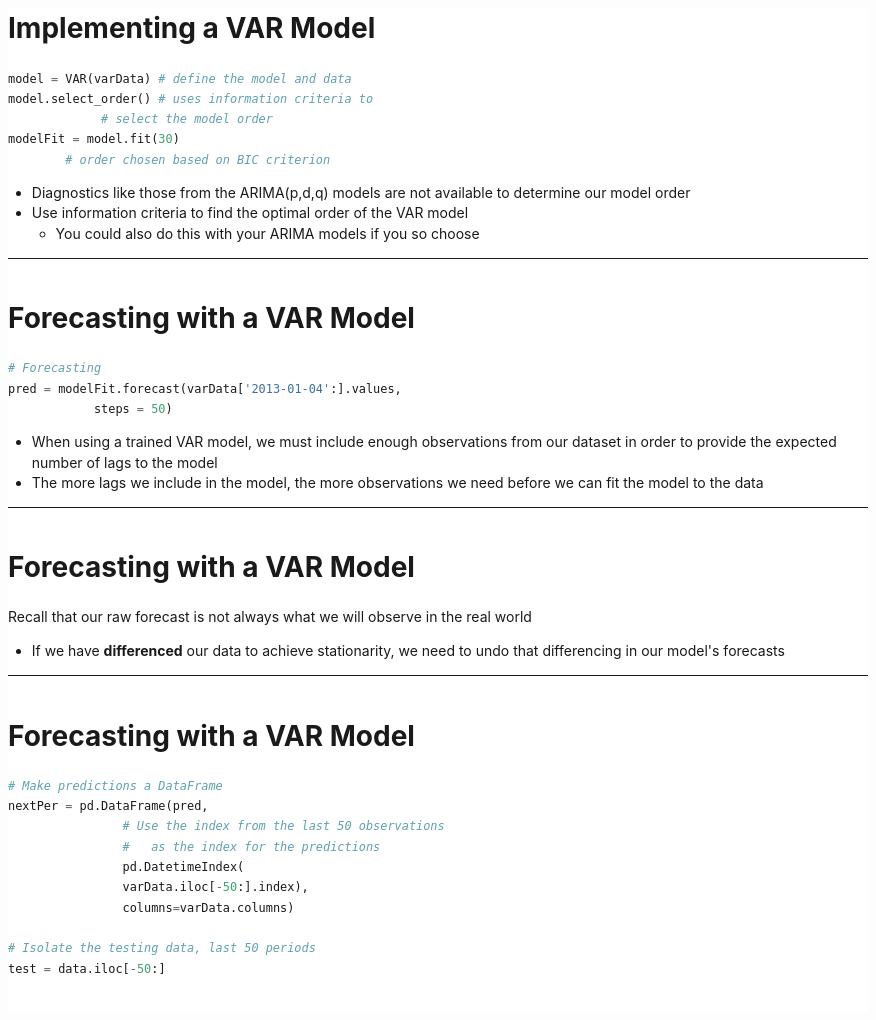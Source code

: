 # Implementing a VAR Model

```python
model = VAR(varData) # define the model and data
model.select_order() # uses information criteria to
		     # select the model order
modelFit = model.fit(30) 
		# order chosen based on BIC criterion
```

- Diagnostics like those from the ARIMA(p,d,q) models are not available to determine our model order
- Use information criteria to find the optimal order of the VAR model
	- You could also do this with your ARIMA models if you so choose

---

# Forecasting with a VAR Model

```python
# Forecasting
pred = modelFit.forecast(varData['2013-01-04':].values, 
			steps = 50)
```

- When using a trained VAR model, we must include enough observations from our dataset in order to provide the expected number of lags to the model
- The more lags we include in the model, the more observations we need before we can fit the model to the data


---

# Forecasting with a VAR Model

Recall that our raw forecast is not always what we will observe in the real world
- If we have **differenced** our data to achieve stationarity, we need to undo that differencing in our model's forecasts





---

# Forecasting with a VAR Model

```python 
# Make predictions a DataFrame
nextPer = pd.DataFrame(pred,
                # Use the index from the last 50 observations
                #   as the index for the predictions
            	pd.DatetimeIndex(
                varData.iloc[-50:].index),
                columns=varData.columns)

# Isolate the testing data, last 50 periods
test = data.iloc[-50:]
```
<br>
